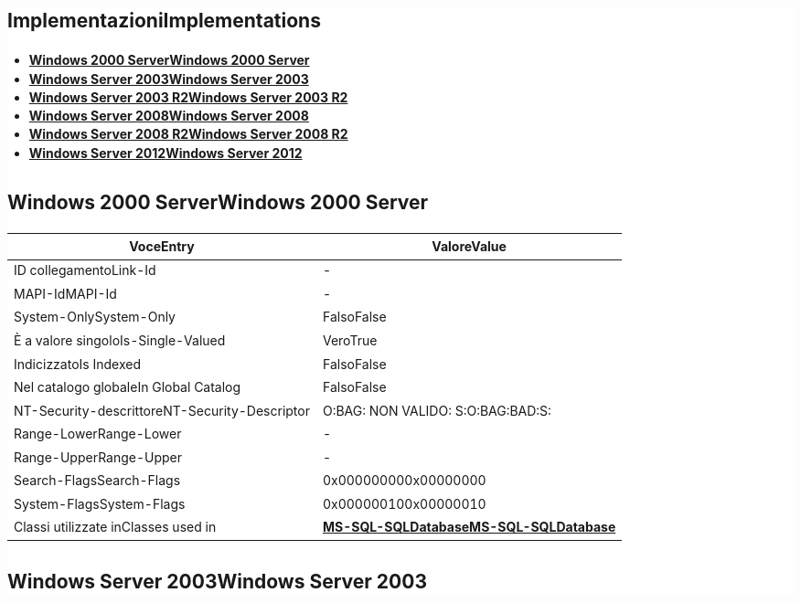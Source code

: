 

## <a name="implementations"></a><span data-ttu-id="23775-124">Implementazioni</span><span class="sxs-lookup"><span data-stu-id="23775-124">Implementations</span></span>

-   [<span data-ttu-id="23775-125">**Windows 2000 Server**</span><span class="sxs-lookup"><span data-stu-id="23775-125">**Windows 2000 Server**</span></span>](#windows-2000-server)
-   [<span data-ttu-id="23775-126">**Windows Server 2003**</span><span class="sxs-lookup"><span data-stu-id="23775-126">**Windows Server 2003**</span></span>](#windows-server-2003)
-   [<span data-ttu-id="23775-127">**Windows Server 2003 R2**</span><span class="sxs-lookup"><span data-stu-id="23775-127">**Windows Server 2003 R2**</span></span>](#windows-server-2003-r2)
-   [<span data-ttu-id="23775-128">**Windows Server 2008**</span><span class="sxs-lookup"><span data-stu-id="23775-128">**Windows Server 2008**</span></span>](#windows-server-2008)
-   [<span data-ttu-id="23775-129">**Windows Server 2008 R2**</span><span class="sxs-lookup"><span data-stu-id="23775-129">**Windows Server 2008 R2**</span></span>](#windows-server-2008-r2)
-   [<span data-ttu-id="23775-130">**Windows Server 2012**</span><span class="sxs-lookup"><span data-stu-id="23775-130">**Windows Server 2012**</span></span>](#windows-server-2012)

## <a name="windows-2000-server"></a><span data-ttu-id="23775-131">Windows 2000 Server</span><span class="sxs-lookup"><span data-stu-id="23775-131">Windows 2000 Server</span></span>



| <span data-ttu-id="23775-132">Voce</span><span class="sxs-lookup"><span data-stu-id="23775-132">Entry</span></span> | <span data-ttu-id="23775-133">Valore</span><span class="sxs-lookup"><span data-stu-id="23775-133">Value</span></span> |
|------------------------|---------------------------------------------------------------|
| <span data-ttu-id="23775-134">ID collegamento</span><span class="sxs-lookup"><span data-stu-id="23775-134">Link-Id</span></span>                | \-                                                            |
| <span data-ttu-id="23775-135">MAPI-Id</span><span class="sxs-lookup"><span data-stu-id="23775-135">MAPI-Id</span></span>                | \-                                                            |
| <span data-ttu-id="23775-136">System-Only</span><span class="sxs-lookup"><span data-stu-id="23775-136">System-Only</span></span>            | <span data-ttu-id="23775-137">Falso</span><span class="sxs-lookup"><span data-stu-id="23775-137">False</span></span>                                                         |
| <span data-ttu-id="23775-138">È a valore singolo</span><span class="sxs-lookup"><span data-stu-id="23775-138">Is-Single-Valued</span></span>       | <span data-ttu-id="23775-139">Vero</span><span class="sxs-lookup"><span data-stu-id="23775-139">True</span></span>                                                          |
| <span data-ttu-id="23775-140">Indicizzato</span><span class="sxs-lookup"><span data-stu-id="23775-140">Is Indexed</span></span>             | <span data-ttu-id="23775-141">Falso</span><span class="sxs-lookup"><span data-stu-id="23775-141">False</span></span>                                                         |
| <span data-ttu-id="23775-142">Nel catalogo globale</span><span class="sxs-lookup"><span data-stu-id="23775-142">In Global Catalog</span></span>      | <span data-ttu-id="23775-143">Falso</span><span class="sxs-lookup"><span data-stu-id="23775-143">False</span></span>                                                         |
| <span data-ttu-id="23775-144">NT-Security-descrittore</span><span class="sxs-lookup"><span data-stu-id="23775-144">NT-Security-Descriptor</span></span> | <span data-ttu-id="23775-145">O:BAG: NON VALIDO: S:</span><span class="sxs-lookup"><span data-stu-id="23775-145">O:BAG:BAD:S:</span></span>                                                  |
| <span data-ttu-id="23775-146">Range-Lower</span><span class="sxs-lookup"><span data-stu-id="23775-146">Range-Lower</span></span>            | \-                                                            |
| <span data-ttu-id="23775-147">Range-Upper</span><span class="sxs-lookup"><span data-stu-id="23775-147">Range-Upper</span></span>            | \-                                                            |
| <span data-ttu-id="23775-148">Search-Flags</span><span class="sxs-lookup"><span data-stu-id="23775-148">Search-Flags</span></span>           | <span data-ttu-id="23775-149">0x00000000</span><span class="sxs-lookup"><span data-stu-id="23775-149">0x00000000</span></span>                                                    |
| <span data-ttu-id="23775-150">System-Flags</span><span class="sxs-lookup"><span data-stu-id="23775-150">System-Flags</span></span>           | <span data-ttu-id="23775-151">0x00000010</span><span class="sxs-lookup"><span data-stu-id="23775-151">0x00000010</span></span>                                                    |
| <span data-ttu-id="23775-152">Classi utilizzate in</span><span class="sxs-lookup"><span data-stu-id="23775-152">Classes used in</span></span>        | [<span data-ttu-id="23775-153">**MS-SQL-SQLDatabase**</span><span class="sxs-lookup"><span data-stu-id="23775-153">**MS-SQL-SQLDatabase**</span></span>](c-ms-sql-sqldatabase.md)<br/> |



## <a name="windows-server-2003"></a><span data-ttu-id="23775-154">Windows Server 2003</span><span class="sxs-lookup"><span data-stu-id="23775-154">Windows Server 2003</span></span>

